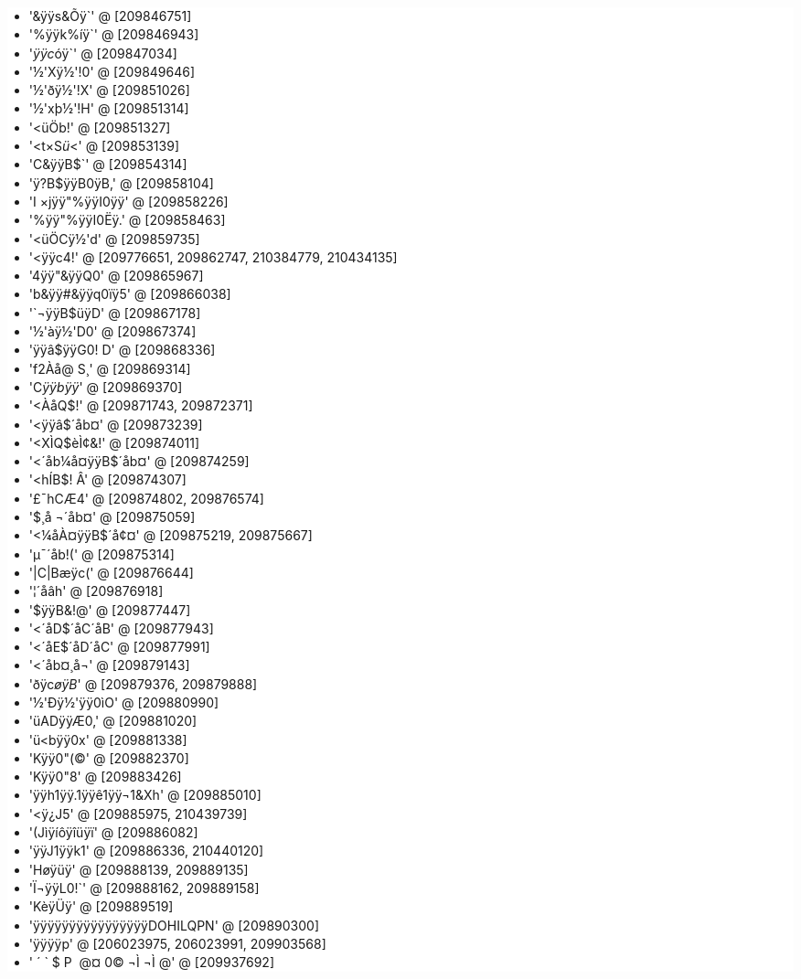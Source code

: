 - '&ÿÿs&Õÿ`' @ [209846751]
- '%ÿÿk%íÿ`' @ [209846943]
- '$ÿÿc$óÿ`' @ [209847034]
- '½'Xÿ½'!0' @ [209849646]
- '½'ðÿ½'!X' @ [209851026]
- '½'xþ½'!H' @ [209851314]
- '<üÖb!' @ [209851327]
- '<t×S$ü<$' @ [209853139]
- 'C&ÿÿB$`' @ [209854314]
- 'ÿ?B$ÿÿB0ÿB,' @ [209858104]
- 'I ×jÿÿ"%ÿÿI0ÿÿ' @ [209858226]
- '%ÿÿ"%ÿÿI0Ëÿ.' @ [209858463]
- '<üÖCÿ½'d' @ [209859735]
- '<ÿÿc4!' @ [209776651, 209862747, 210384779, 210434135]
- '4ÿÿ"&ÿÿQ0' @ [209865967]
- 'b&ÿÿ#&ÿÿq0ïÿ5' @ [209866038]
- '`¬ÿÿB$üÿD' @ [209867178]
- '½'àÿ½'D0' @ [209867374]
- 'ÿÿâ$ÿÿG0! D' @ [209868336]
- 'f2Àå@ S¸' @ [209869314]
- 'C$ÿÿbÿÿ$' @ [209869370]
- '<ÀåQ$!' @ [209871743, 209872371]
- '<ÿÿâ$´åb¤' @ [209873239]
- '<XÌQ$èÌ¢&!' @ [209874011]
- '<´åb¼å¤ÿÿB$´åb¤' @ [209874259]
- '<hÍB$! Â' @ [209874307]
- '£¯hCÆ4' @ [209874802, 209876574]
- '$¸å ¬´åb¤' @ [209875059]
- '<¼åÀ¤ÿÿB$´å¢¤' @ [209875219, 209875667]
- 'µ¯´åb!(' @ [209875314]
- '|C|Bæÿc(' @ [209876644]
- '¦´åâh' @ [209876918]
- '$ÿÿB&!@' @ [209877447]
- '<´åD$´åC´åB' @ [209877943]
- '<´åE$´åD´åC' @ [209877991]
- '<´åb¤¸å¬' @ [209879143]
- 'ðÿc$øÿB$' @ [209879376, 209879888]
- '½'Ðÿ½'ÿÿ0ìO' @ [209880990]
- 'üADÿÿÆ0,' @ [209881020]
- '­ü<bÿÿ­0x' @ [209881338]
- 'Kÿÿ0"(©' @ [209882370]
- 'Kÿÿ0"8' @ [209883426]
- 'ÿÿh1ÿÿ.1ÿÿê1ÿÿ¬1&Xh' @ [209885010]
- '<ÿ¿J5' @ [209885975, 210439739]
- '(Jìÿíôÿîüÿï' @ [209886082]
- 'ÿÿJ1ÿÿk1' @ [209886336, 210440120]
- 'Høÿüÿ' @ [209888139, 209889135]
- 'Ï¬ÿÿL0!`' @ [209888162, 209889158]
- 'KèÿÜÿ' @ [209889519]
- 'ÿÿÿÿÿÿÿÿÿÿÿÿÿÿÿÿDOHILQPN' @ [209890300]
- 'ÿÿÿÿp' @ [206023975, 206023991, 209903568]
- '	´	`	$	P 	@¤	0©	¬Ì	¬Ì	@' @ [209937692]
